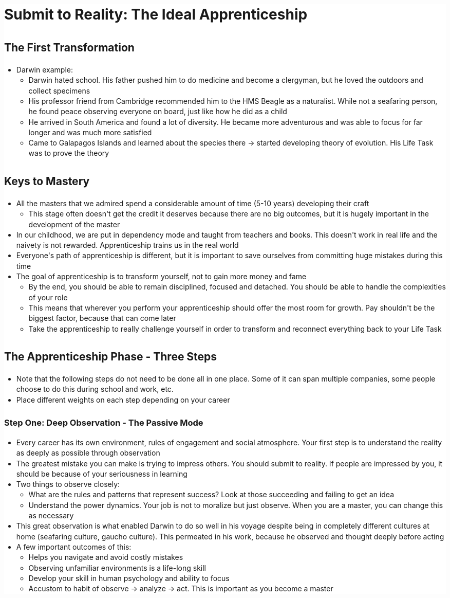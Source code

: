 # Submit to Reality: The Ideal Apprenticeship

## The First Transformation

* Darwin example:
  * Darwin hated school. His father pushed him to do medicine and become a clergyman, but he loved the outdoors and collect specimens
  * His professor friend from Cambridge recommended him to the HMS Beagle as a naturalist. While not a seafaring person, he found peace observing everyone on board, just like how he did as a child
  * He arrived in South America and found a lot of diversity. He became more adventurous and was able to focus for far longer and was much more satisfied
  * Came to Galapagos Islands and learned about the species there -> started developing theory of evolution. His Life Task was to prove the theory

## Keys to Mastery

* All the masters that we admired spend a considerable amount of time (5-10 years) developing their craft
  * This stage often doesn't get the credit it deserves because there are no big outcomes, but it is hugely important in the development of the master
* In our childhood, we are put in dependency mode and taught from teachers and books. This doesn't work in real life and the naivety is not rewarded. Apprenticeship trains us in the real world
* Everyone's path of apprenticeship is different, but it is important to save ourselves from committing huge mistakes during this time
* The goal of apprenticeship is to transform yourself, not to gain more money and fame
  * By the end, you should be able to remain disciplined, focused and detached. You should be able to handle the complexities of your role
  * This means that wherever you perform your apprenticeship should offer the most room for growth. Pay shouldn't be the biggest factor, because that can come later
  * Take the apprenticeship to really challenge yourself in order to transform and reconnect everything back to your Life Task

## The Apprenticeship Phase - Three Steps

* Note that the following steps do not need to be done all in one place. Some of it can span multiple companies, some people choose to do this during school and work, etc.
* Place different weights on each step depending on your career

### Step One: Deep Observation - The Passive Mode

* Every career has its own environment, rules of engagement and social atmosphere. Your first step is to understand the reality as deeply as possible through observation
* The greatest mistake you can make is trying to impress others. You should submit to reality. If people are impressed by you, it should be because of your seriousness in learning
* Two things to observe closely:
  * What are the rules and patterns that represent success? Look at those succeeding and failing to get an idea
  * Understand the power dynamics. Your job is not to moralize but just observe. When you are a master, you can change this as necessary
* This great observation is what enabled Darwin to do so well in his voyage despite being in completely different cultures at home (seafaring culture, gaucho culture). This permeated in his work, because he observed and thought deeply before acting
* A few important outcomes of this:
  * Helps you navigate and avoid costly mistakes
  * Observing unfamiliar environments is a life-long skill
  * Develop your skill in human psychology and ability to focus
  * Accustom to habit of observe -> analyze -> act. This is important as you become a master

